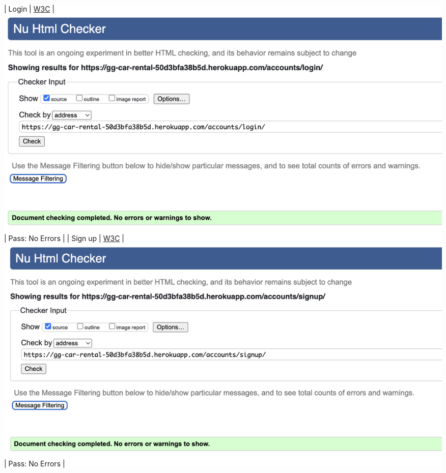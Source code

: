 | Login                  | [W3C](https://validator.w3.org/nu/?showsource=yes&doc=https%3A%2F%2Fgg-car-rental-50d3bfa38b5d.herokuapp.com%2Faccounts%2Flogin%2F)                   | ![screenshot](documentation/images/testing/w3c_html/w3c_login.png)           | Pass: No Errors |
| Sign up                | [W3C](https://validator.w3.org/nu/?showsource=yes&doc=https%3A%2F%2Fgg-car-rental-50d3bfa38b5d.herokuapp.com%2Faccounts%2Fsignup%2F)                  | ![screenshot](documentation/images/testing/w3c_html/w3c_signup.png)          | Pass: No Errors |